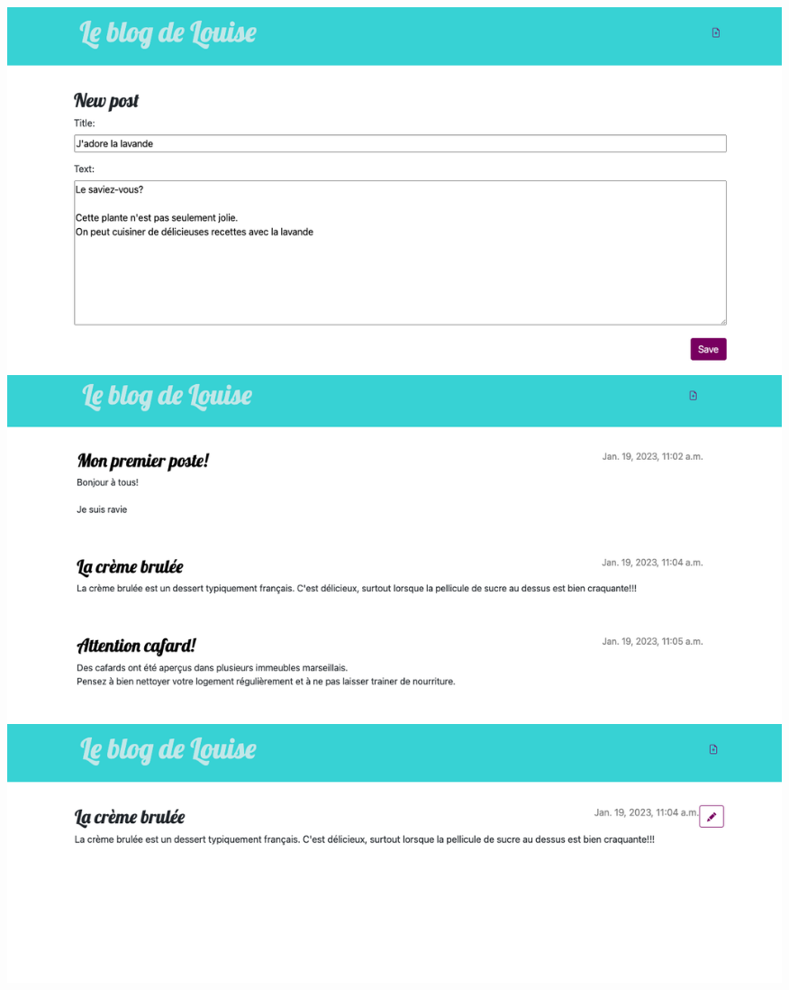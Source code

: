 <img src='https://raw.githubusercontent.com/do-it-ecm/promo-2022-2023/main/Gacoin-Louise/mon/temps-2.2/blog1.png'>
<img src='https://raw.githubusercontent.com/do-it-ecm/promo-2022-2023/main/Gacoin-Louise/mon/temps-2.2/blog2.png'>
<img src='https://raw.githubusercontent.com/do-it-ecm/promo-2022-2023/main/Gacoin-Louise/mon/temps-2.2/blog3.png'>
